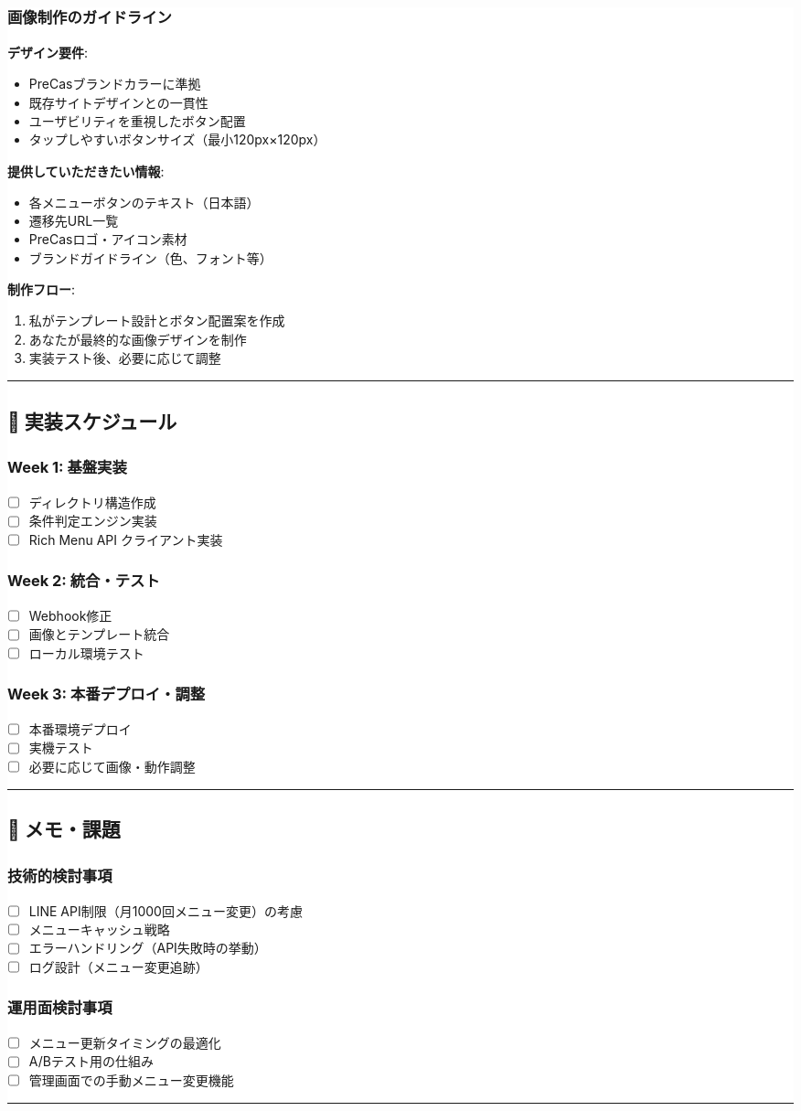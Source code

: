 ### 画像制作のガイドライン

**デザイン要件**:
- PreCasブランドカラーに準拠
- 既存サイトデザインとの一貫性
- ユーザビリティを重視したボタン配置
- タップしやすいボタンサイズ（最小120px×120px）

**提供していただきたい情報**:
- 各メニューボタンのテキスト（日本語）
- 遷移先URL一覧
- PreCasロゴ・アイコン素材
- ブランドガイドライン（色、フォント等）

**制作フロー**:
1. 私がテンプレート設計とボタン配置案を作成
2. あなたが最終的な画像デザインを制作
3. 実装テスト後、必要に応じて調整

---

## 🔄 実装スケジュール

### Week 1: 基盤実装
- [ ] ディレクトリ構造作成
- [ ] 条件判定エンジン実装
- [ ] Rich Menu API クライアント実装

### Week 2: 統合・テスト
- [ ] Webhook修正
- [ ] 画像とテンプレート統合
- [ ] ローカル環境テスト

### Week 3: 本番デプロイ・調整
- [ ] 本番環境デプロイ
- [ ] 実機テスト
- [ ] 必要に応じて画像・動作調整

---

## 📝 メモ・課題

### 技術的検討事項
- [ ] LINE API制限（月1000回メニュー変更）の考慮
- [ ] メニューキャッシュ戦略
- [ ] エラーハンドリング（API失敗時の挙動）
- [ ] ログ設計（メニュー変更追跡）

### 運用面検討事項
- [ ] メニュー更新タイミングの最適化
- [ ] A/Bテスト用の仕組み
- [ ] 管理画面での手動メニュー変更機能

---